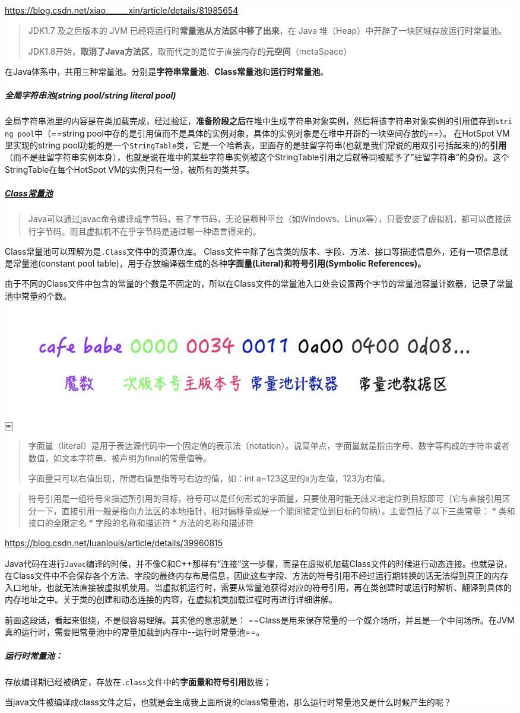 https://blog.csdn.net/xiao______xin/article/details/81985654



> JDK1.7 及之后版本的 JVM 已经将运行时**常量池从方法区中移了出来**，在 Java 堆（Heap）中开辟了一块区域存放运行时常量池。
>
> JDK1.8开始，**取消了Java方法区**，取而代之的是位于直接内存的**元空间**（metaSpace）

在Java体系中，共用三种常量池。分别是**字符串常量池**、**Class常量池**和**运行时常量池**。

##### 全局字符串池(string pool/string literal pool)

全局字符串池里的内容是在类加载完成，经过验证，**准备阶段之后**在堆中生成字符串对象实例，然后将该字符串对象实例的引用值存到`string pool`中（==string pool中存的是引用值而不是具体的实例对象，具体的实例对象是在堆中开辟的一块空间存放的==）。 在HotSpot VM里实现的string pool功能的是一个`StringTable`类，它是一个哈希表，里面存的是驻留字符串(也就是我们常说的用双引号括起来的)的**引用**（而不是驻留字符串实例本身），也就是说在堆中的某些字符串实例被这个StringTable引用之后就等同被赋予了”驻留字符串”的身份。这个StringTable在每个HotSpot VM的实例只有一份，被所有的类共享。

##### [Class常量池](http://hollischuang.gitee.io/tobetopjavaer/#/basics/java-basic/class-contant-pool?id=class常量池)

> Java可以通过javac命令编译成字节码，有了字节码，无论是哪种平台（如Windows、Linux等），只要安装了虚拟机，都可以直接运行字节码。而且虚拟机不在乎字节码是通过哪一种语言得来的。

Class常量池可以理解为是`.Class`文件中的资源仓库。 Class文件中除了包含类的版本、字段、方法、接口等描述信息外，还有一项信息就是常量池(constant pool table)，用于存放编译器生成的各种**字面量(Literal)和符号引用(Symbolic References)。**

由于不同的Class文件中包含的常量的个数是不固定的，所以在Class文件的常量池入口处会设置两个字节的常量池容量计数器，记录了常量池中常量的个数。

![-w697](01深入理解Java虚拟机のJVM内存区域与对象布局.assets/15401192359009.jpg)￼

> 字面量（literal）是用于表达源代码中一个固定值的表示法（notation）。说简单点，字面量就是指由字母、数字等构成的字符串或者数值，如文本字符串、被声明为final的常量值等。 
>
> 字面量只可以右值出现，所谓右值是指等号右边的值，如：int a=123这里的a为左值，123为右值。

> 符号引用是一组符号来描述所引用的目标，符号可以是任何形式的字面量，只要使用时能无歧义地定位到目标即可（它与直接引用区分一下，直接引用一般是指向方法区的本地指针，相对偏移量或是一个能间接定位到目标的句柄）。主要包括了以下三类常量： * 类和接口的全限定名 * 字段的名称和描述符 * 方法的名称和描述符

https://blog.csdn.net/luanlouis/article/details/39960815

Java代码在进行`Javac`编译的时候，并不像C和C++那样有“连接”这一步骤，而是在虚拟机加载Class文件的时候进行动态连接。也就是说，在Class文件中不会保存各个方法、字段的最终内存布局信息，因此这些字段、方法的符号引用不经过运行期转换的话无法得到真正的内存入口地址，也就无法直接被虚拟机使用。当虚拟机运行时，需要从常量池获得对应的符号引用，再在类创建时或运行时解析、翻译到具体的内存地址之中。关于类的创建和动态连接的内容，在虚拟机类加载过程时再进行详细讲解。

前面这段话，看起来很绕，不是很容易理解。其实他的意思就是： ==Class是用来保存常量的一个媒介场所，并且是一个中间场所。在JVM真的运行时，需要把常量池中的常量加载到内存中--运行时常量池==。

##### 运行时常量池：

存放编译期已经被确定，存放在`.class`文件中的**字面量和符号引用**数据；

当java文件被编译成class文件之后，也就是会生成我上面所说的class常量池，那么运行时常量池又是什么时候产生的呢？
